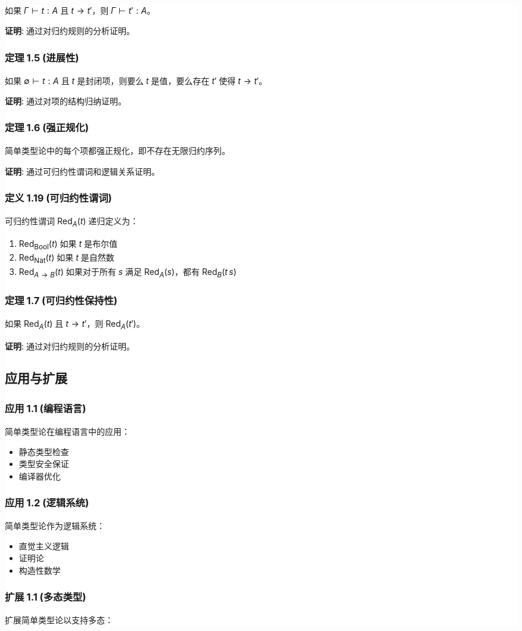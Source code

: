 如果 $\Gamma \vdash t : A$ 且 $t \rightarrow t'$，则 $\Gamma \vdash t' : A$。

**证明**:
通过对归约规则的分析证明。

### 定理 1.5 (进展性)

如果 $\emptyset \vdash t : A$ 且 $t$ 是封闭项，则要么 $t$ 是值，要么存在 $t'$ 使得 $t \rightarrow t'$。

**证明**:
通过对项的结构归纳证明。

### 定理 1.6 (强正规化)

简单类型论中的每个项都强正规化，即不存在无限归约序列。

**证明**:
通过可归约性谓词和逻辑关系证明。

### 定义 1.19 (可归约性谓词)

可归约性谓词 $\text{Red}_A(t)$ 递归定义为：

1. $\text{Red}_{\text{Bool}}(t)$ 如果 $t$ 是布尔值
2. $\text{Red}_{\text{Nat}}(t)$ 如果 $t$ 是自然数
3. $\text{Red}_{A \rightarrow B}(t)$ 如果对于所有 $s$ 满足 $\text{Red}_A(s)$，都有 $\text{Red}_B(t \, s)$

### 定理 1.7 (可归约性保持性)

如果 $\text{Red}_A(t)$ 且 $t \rightarrow t'$，则 $\text{Red}_A(t')$。

**证明**:
通过对归约规则的分析证明。

## 应用与扩展

### 应用 1.1 (编程语言)

简单类型论在编程语言中的应用：

- 静态类型检查
- 类型安全保证
- 编译器优化

### 应用 1.2 (逻辑系统)

简单类型论作为逻辑系统：

- 直觉主义逻辑
- 证明论
- 构造性数学

### 扩展 1.1 (多态类型)

扩展简单类型论以支持多态：
